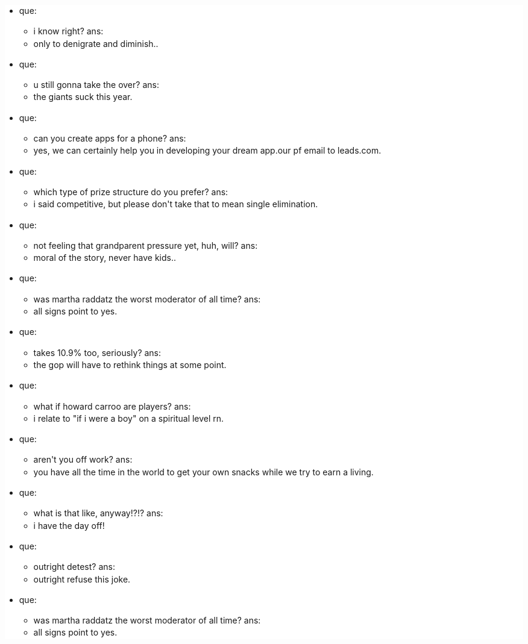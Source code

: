 - que:
  - i know right?
  ans:
  - only to denigrate and diminish..

- que:
  - u still gonna take the over?
  ans:
  - the giants suck this year.

- que:
  - can you create apps for a phone?
  ans:
  - yes, we can certainly help you in developing your dream app.our pf email to leads.com.

- que:
  - which type of prize structure do you prefer?
  ans:
  - i said competitive, but please don't take that to mean single elimination.

- que:
  - not feeling that grandparent pressure yet, huh, will?
  ans:
  - moral of the story, never have kids..

- que:
  - was martha raddatz the worst moderator of all time?
  ans:
  - all signs point to yes.

- que:
  - takes 10.9% too, seriously?
  ans:
  - the gop will have to rethink things at some point.

- que:
  - what if howard  carroo are players?
  ans:
  - i relate to "if i were a boy" on a spiritual level rn.

- que:
  - aren't you off work?
  ans:
  - you have all the time in the world to get your own snacks while we try to earn a living.

- que:
  - what is that like, anyway!?!?
  ans:
  - i have the day off!

- que:
  - outright detest?
  ans:
  - outright refuse this joke.

- que:
  - was martha raddatz the worst moderator of all time?
  ans:
  - all signs point to yes.
